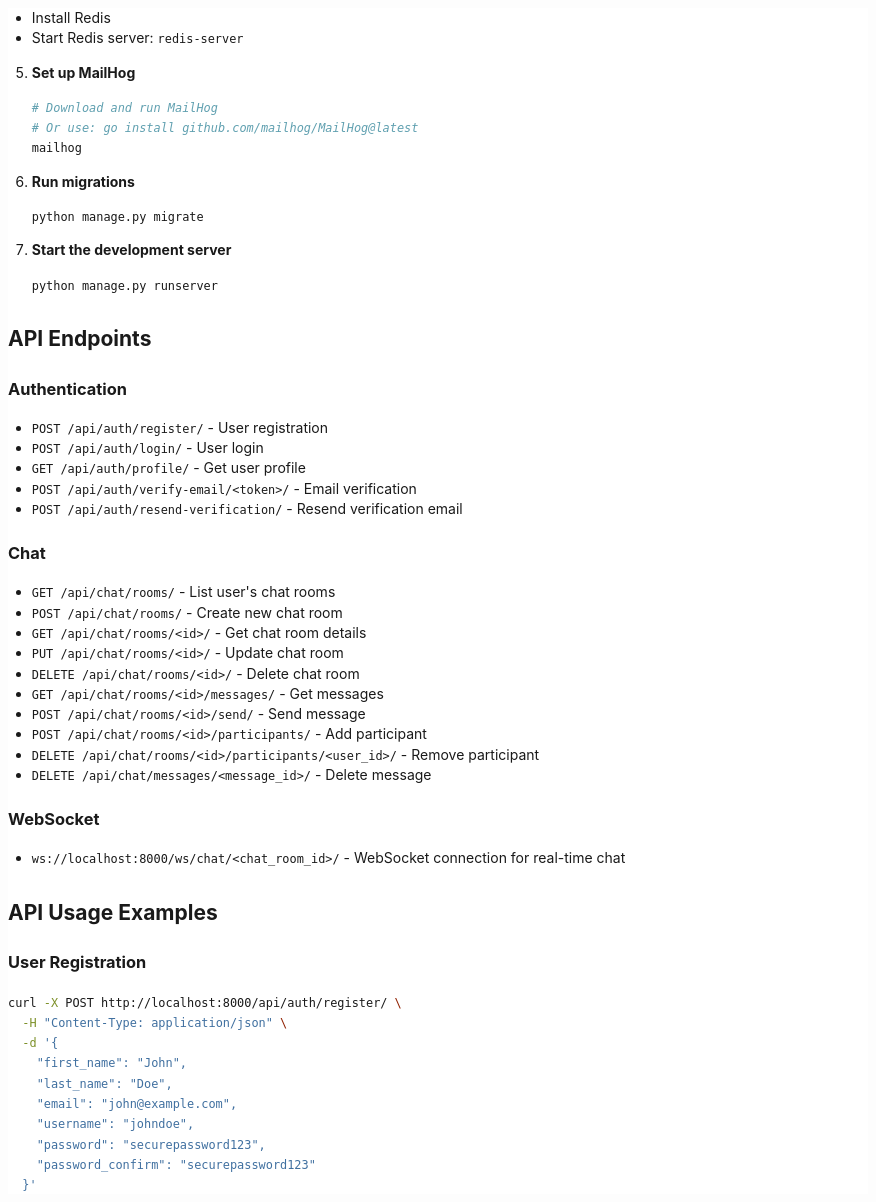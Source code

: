    - Install Redis
   - Start Redis server: `redis-server`

5. **Set up MailHog**

   ```bash
   # Download and run MailHog
   # Or use: go install github.com/mailhog/MailHog@latest
   mailhog
   ```

6. **Run migrations**

   ```bash
   python manage.py migrate
   ```

7. **Start the development server**
   ```bash
   python manage.py runserver
   ```

## API Endpoints

### Authentication

- `POST /api/auth/register/` - User registration
- `POST /api/auth/login/` - User login
- `GET /api/auth/profile/` - Get user profile
- `POST /api/auth/verify-email/<token>/` - Email verification
- `POST /api/auth/resend-verification/` - Resend verification email

### Chat

- `GET /api/chat/rooms/` - List user's chat rooms
- `POST /api/chat/rooms/` - Create new chat room
- `GET /api/chat/rooms/<id>/` - Get chat room details
- `PUT /api/chat/rooms/<id>/` - Update chat room
- `DELETE /api/chat/rooms/<id>/` - Delete chat room
- `GET /api/chat/rooms/<id>/messages/` - Get messages
- `POST /api/chat/rooms/<id>/send/` - Send message
- `POST /api/chat/rooms/<id>/participants/` - Add participant
- `DELETE /api/chat/rooms/<id>/participants/<user_id>/` - Remove participant
- `DELETE /api/chat/messages/<message_id>/` - Delete message

### WebSocket

- `ws://localhost:8000/ws/chat/<chat_room_id>/` - WebSocket connection for real-time chat

## API Usage Examples

### User Registration

```bash
curl -X POST http://localhost:8000/api/auth/register/ \
  -H "Content-Type: application/json" \
  -d '{
    "first_name": "John",
    "last_name": "Doe",
    "email": "john@example.com",
    "username": "johndoe",
    "password": "securepassword123",
    "password_confirm": "securepassword123"
  }'
```
